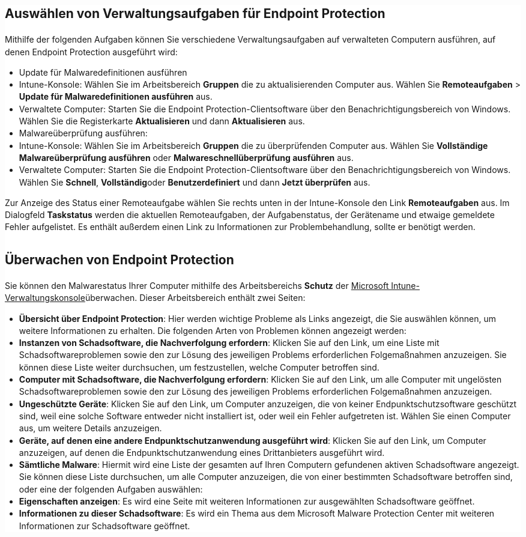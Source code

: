## <a name="choose-management-tasks-for-endpoint-protection"></a>Auswählen von Verwaltungsaufgaben für Endpoint Protection
Mithilfe der folgenden Aufgaben können Sie verschiedene Verwaltungsaufgaben auf verwalteten Computern ausführen, auf denen Endpoint Protection ausgeführt wird:
 - Update für Malwaredefinitionen ausführen
  - Intune-Konsole: Wählen Sie im Arbeitsbereich **Gruppen** die zu aktualisierenden Computer aus. Wählen Sie **Remoteaufgaben** &gt; **Update für Malwaredefinitionen ausführen** aus.
  - Verwaltete Computer: Starten Sie die Endpoint Protection-Clientsoftware über den Benachrichtigungsbereich von Windows. Wählen Sie die Registerkarte **Aktualisieren** und dann **Aktualisieren** aus.
 - Malwareüberprüfung ausführen:
  - Intune-Konsole: Wählen Sie im Arbeitsbereich **Gruppen** die zu überprüfenden Computer aus. Wählen Sie **Vollständige Malwareüberprüfung ausführen** oder **Malwareschnellüberprüfung ausführen** aus.
  - Verwaltete Computer: Starten Sie die Endpoint Protection-Clientsoftware über den Benachrichtigungsbereich von Windows. Wählen Sie **Schnell**, **Vollständig**oder **Benutzerdefiniert** und dann **Jetzt überprüfen** aus.

Zur Anzeige des Status einer Remoteaufgabe wählen Sie rechts unten in der Intune-Konsole den Link **Remoteaufgaben** aus. Im Dialogfeld **Taskstatus** werden die aktuellen Remoteaufgaben, der Aufgabenstatus, der Gerätename und etwaige gemeldete Fehler aufgelistet. Es enthält außerdem einen Link zu Informationen zur Problembehandlung, sollte er benötigt werden.

## <a name="monitor-endpoint-protection"></a>Überwachen von Endpoint Protection
Sie können den Malwarestatus Ihrer Computer mithilfe des Arbeitsbereichs **Schutz** der [Microsoft Intune-Verwaltungskonsole](https://manage.microsoft.com/)überwachen. Dieser Arbeitsbereich enthält zwei Seiten:
 - **Übersicht über Endpoint Protection**: Hier werden wichtige Probleme als Links angezeigt, die Sie auswählen können, um weitere Informationen zu erhalten. Die folgenden Arten von Problemen können angezeigt werden:
  - **Instanzen von Schadsoftware, die Nachverfolgung erfordern**: Klicken Sie auf den Link, um eine Liste mit Schadsoftwareproblemen sowie den zur Lösung des jeweiligen Problems erforderlichen Folgemaßnahmen anzuzeigen. Sie können diese Liste weiter durchsuchen, um festzustellen, welche Computer betroffen sind.
  - **Computer mit Schadsoftware, die Nachverfolgung erfordern**: Klicken Sie auf den Link, um alle Computer mit ungelösten Schadsoftwareproblemen sowie den zur Lösung des jeweiligen Problems erforderlichen Folgemaßnahmen anzuzeigen.
  - **Ungeschützte Geräte**: Klicken Sie auf den Link, um Computer anzuzeigen, die von keiner Endpunktschutzsoftware geschützt sind, weil eine solche Software entweder nicht installiert ist, oder weil ein Fehler aufgetreten ist. Wählen Sie einen Computer aus, um weitere Details anzuzeigen.
  - **Geräte, auf denen eine andere Endpunktschutzanwendung ausgeführt wird**: Klicken Sie auf den Link, um Computer anzuzeigen, auf denen die Endpunktschutzanwendung eines Drittanbieters ausgeführt wird.
 - **Sämtliche Malware**: Hiermit wird eine Liste der gesamten auf Ihren Computern gefundenen aktiven Schadsoftware angezeigt. Sie können diese Liste durchsuchen, um alle Computer anzuzeigen, die von einer bestimmten Schadsoftware betroffen sind, oder eine der folgenden Aufgaben auswählen:
  - **Eigenschaften anzeigen**: Es wird eine Seite mit weiteren Informationen zur ausgewählten Schadsoftware geöffnet.
  - **Informationen zu dieser Schadsoftware**: Es wird ein Thema aus dem Microsoft Malware Protection Center mit weiteren Informationen zur Schadsoftware geöffnet.
